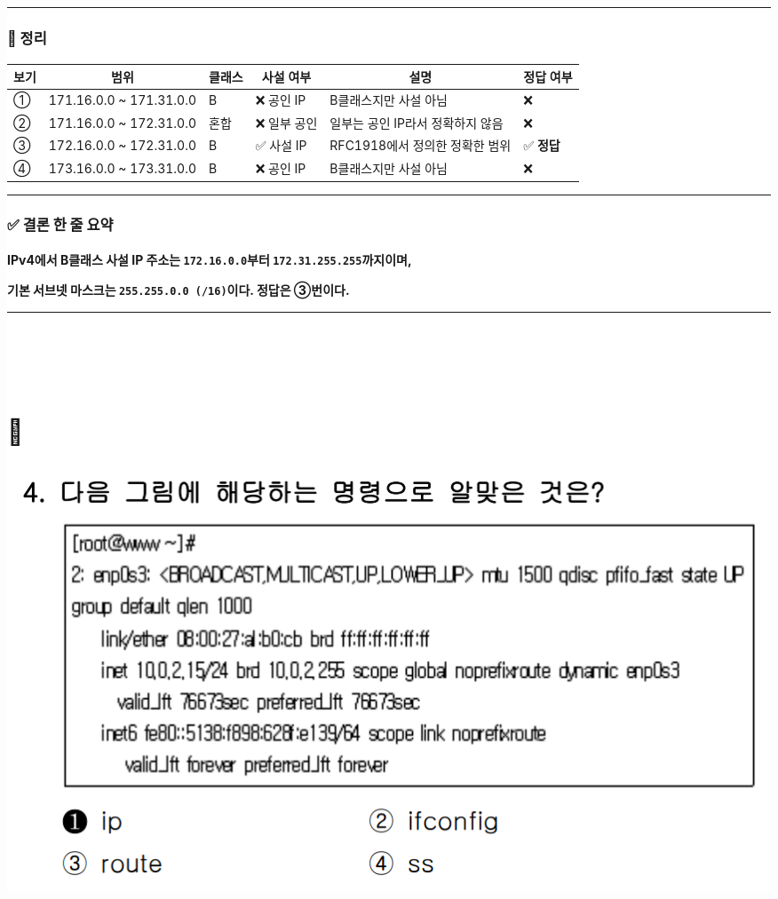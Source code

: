 

---

### 🧾 정리

| 보기 | 범위                       | 클래스 | 사설 여부   | 설명                   | 정답 여부    |
| -- | ------------------------ | --- | ------- | -------------------- | -------- |
| ①  | 171.16.0.0 \~ 171.31.0.0 | B   | ❌ 공인 IP | B클래스지만 사설 아님         | ❌        |
| ②  | 171.16.0.0 \~ 172.31.0.0 | 혼합  | ❌ 일부 공인 | 일부는 공인 IP라서 정확하지 않음  | ❌        |
| ③  | 172.16.0.0 \~ 172.31.0.0 | B   | ✅ 사설 IP | RFC1918에서 정의한 정확한 범위 | ✅ **정답** |
| ④  | 173.16.0.0 \~ 173.31.0.0 | B   | ❌ 공인 IP | B클래스지만 사설 아님         | ❌        |

---

### ✅ 결론 한 줄 요약

**IPv4에서 B클래스 사설 IP 주소는 `172.16.0.0`부터 `172.31.255.255`까지이며,**

**기본 서브넷 마스크는 `255.255.0.0 (/16)`이다. 정답은 ③번이다.**


---

<br>
<br>
<br>

# 📍

![alt text](image-3.png)
